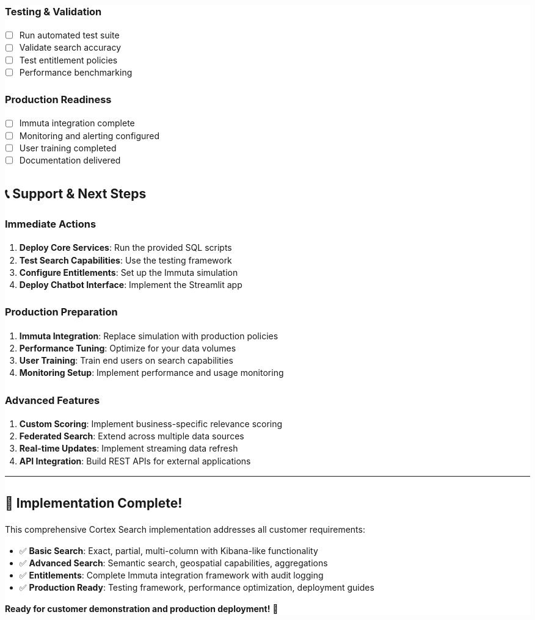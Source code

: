 ### **Testing & Validation**
- [ ] Run automated test suite
- [ ] Validate search accuracy
- [ ] Test entitlement policies
- [ ] Performance benchmarking

### **Production Readiness**
- [ ] Immuta integration complete
- [ ] Monitoring and alerting configured
- [ ] User training completed
- [ ] Documentation delivered

## 📞 Support & Next Steps

### **Immediate Actions**
1. **Deploy Core Services**: Run the provided SQL scripts
2. **Test Search Capabilities**: Use the testing framework
3. **Configure Entitlements**: Set up the Immuta simulation
4. **Deploy Chatbot Interface**: Implement the Streamlit app

### **Production Preparation**
1. **Immuta Integration**: Replace simulation with production policies
2. **Performance Tuning**: Optimize for your data volumes
3. **User Training**: Train end users on search capabilities
4. **Monitoring Setup**: Implement performance and usage monitoring

### **Advanced Features**
1. **Custom Scoring**: Implement business-specific relevance scoring
2. **Federated Search**: Extend across multiple data sources
3. **Real-time Updates**: Implement streaming data refresh
4. **API Integration**: Build REST APIs for external applications

---

## 🎉 **Implementation Complete!**

This comprehensive Cortex Search implementation addresses all customer requirements:
- ✅ **Basic Search**: Exact, partial, multi-column with Kibana-like functionality
- ✅ **Advanced Search**: Semantic search, geospatial capabilities, aggregations  
- ✅ **Entitlements**: Complete Immuta integration framework with audit logging
- ✅ **Production Ready**: Testing framework, performance optimization, deployment guides

**Ready for customer demonstration and production deployment!** 🚀
